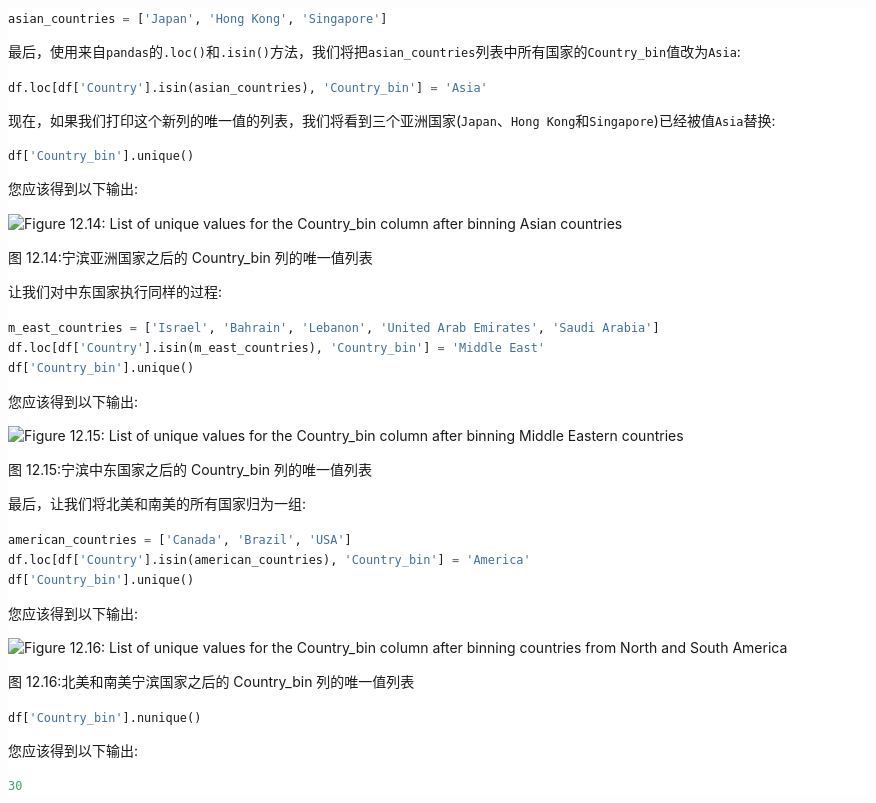 ```py
asian_countries = ['Japan', 'Hong Kong', 'Singapore']
```

最后，使用来自`pandas`的`.loc()`和`.isin()`方法，我们将把`asian_countries`列表中所有国家的`Country_bin`值改为`Asia`:

```py
df.loc[df['Country'].isin(asian_countries), 'Country_bin'] = 'Asia'
```

现在，如果我们打印这个新列的唯一值的列表，我们将看到三个亚洲国家(`Japan`、`Hong Kong`和`Singapore`)已经被值`Asia`替换:

```py
df['Country_bin'].unique()
```

您应该得到以下输出:

![Figure 12.14: List of unique values for the Country_bin column after binning Asian countries
](image/B15019_12_14.jpg)

图 12.14:宁滨亚洲国家之后的 Country_bin 列的唯一值列表

让我们对中东国家执行同样的过程:

```py
m_east_countries = ['Israel', 'Bahrain', 'Lebanon', 'United Arab Emirates', 'Saudi Arabia']
df.loc[df['Country'].isin(m_east_countries), 'Country_bin'] = 'Middle East'
df['Country_bin'].unique()
```

您应该得到以下输出:

![Figure 12.15: List of unique values for the Country_bin column after binning Middle Eastern countries
](image/B15019_12_15.jpg)

图 12.15:宁滨中东国家之后的 Country_bin 列的唯一值列表

最后，让我们将北美和南美的所有国家归为一组:

```py
american_countries = ['Canada', 'Brazil', 'USA']
df.loc[df['Country'].isin(american_countries), 'Country_bin'] = 'America'
df['Country_bin'].unique()
```

您应该得到以下输出:

![Figure 12.16: List of unique values for the Country_bin column after binning countries from North and South America
](image/B15019_12_16.jpg)

图 12.16:北美和南美宁滨国家之后的 Country_bin 列的唯一值列表

```py
df['Country_bin'].nunique()
```

您应该得到以下输出:

```py
30
```
